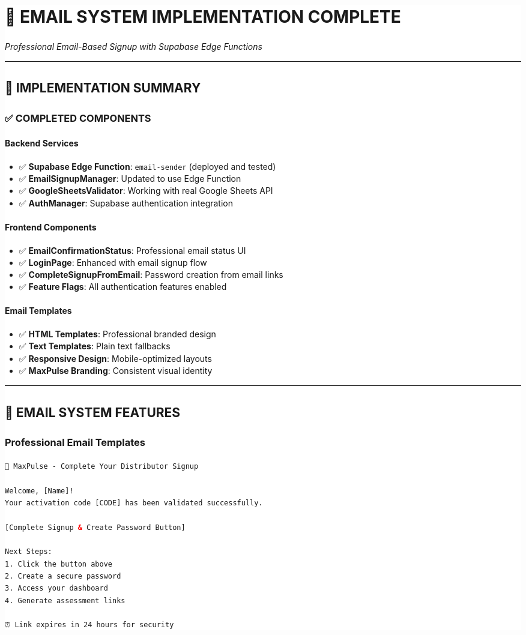 # 📧 **EMAIL SYSTEM IMPLEMENTATION COMPLETE**

*Professional Email-Based Signup with Supabase Edge Functions*

---

## 🎉 **IMPLEMENTATION SUMMARY**

### **✅ COMPLETED COMPONENTS**

#### **Backend Services**
- ✅ **Supabase Edge Function**: `email-sender` (deployed and tested)
- ✅ **EmailSignupManager**: Updated to use Edge Function
- ✅ **GoogleSheetsValidator**: Working with real Google Sheets API
- ✅ **AuthManager**: Supabase authentication integration

#### **Frontend Components**
- ✅ **EmailConfirmationStatus**: Professional email status UI
- ✅ **LoginPage**: Enhanced with email signup flow
- ✅ **CompleteSignupFromEmail**: Password creation from email links
- ✅ **Feature Flags**: All authentication features enabled

#### **Email Templates**
- ✅ **HTML Templates**: Professional branded design
- ✅ **Text Templates**: Plain text fallbacks
- ✅ **Responsive Design**: Mobile-optimized layouts
- ✅ **MaxPulse Branding**: Consistent visual identity

---

## 📧 **EMAIL SYSTEM FEATURES**

### **Professional Email Templates**
```html
🎉 MaxPulse - Complete Your Distributor Signup

Welcome, [Name]!
Your activation code [CODE] has been validated successfully.

[Complete Signup & Create Password Button]

Next Steps:
1. Click the button above
2. Create a secure password
3. Access your dashboard
4. Generate assessment links

⏰ Link expires in 24 hours for security
```

